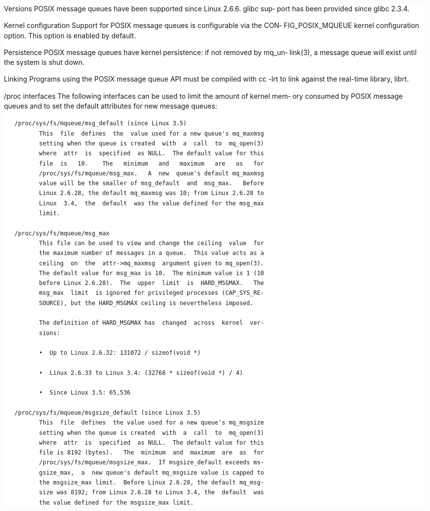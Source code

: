    Versions
       POSIX message queues have been supported since Linux 2.6.6.  glibc sup‐
       port has been provided since glibc 2.3.4.

   Kernel configuration
       Support  for  POSIX  message  queues  is  configurable  via  the   CON‐
       FIG_POSIX_MQUEUE  kernel  configuration option.  This option is enabled
       by default.

   Persistence
       POSIX message queues have kernel persistence: if not removed by  mq_un‐
       link(3), a message queue will exist until the system is shut down.

   Linking
       Programs  using  the  POSIX  message queue API must be compiled with cc
       -lrt to link against the real-time library, librt.

   /proc interfaces
       The following interfaces can be used to limit the amount of kernel mem‐
       ory consumed by POSIX message queues and to set the default  attributes
       for new message queues:

       /proc/sys/fs/mqueue/msg_default (since Linux 3.5)
              This  file  defines  the  value used for a new queue's mq_maxmsg
              setting when the queue is created  with  a  call  to  mq_open(3)
              where  attr  is  specified  as NULL.  The default value for this
              file  is   10.    The   minimum   and   maximum   are   as   for
              /proc/sys/fs/mqueue/msg_max.   A  new  queue's default mq_maxmsg
              value will be the smaller of msg_default  and  msg_max.   Before
              Linux 2.6.28, the default mq_maxmsg was 10; from Linux 2.6.28 to
              Linux  3.4,  the  default  was the value defined for the msg_max
              limit.

       /proc/sys/fs/mqueue/msg_max
              This file can be used to view and change the ceiling  value  for
              the maximum number of messages in a queue.  This value acts as a
              ceiling  on  the  attr->mq_maxmsg  argument given to mq_open(3).
              The default value for msg_max is 10.  The minimum value is 1 (10
              before Linux 2.6.28).  The  upper  limit  is  HARD_MSGMAX.   The
              msg_max  limit  is ignored for privileged processes (CAP_SYS_RE‐
              SOURCE), but the HARD_MSGMAX ceiling is nevertheless imposed.

              The definition of HARD_MSGMAX has  changed  across  kernel  ver‐
              sions:

              •  Up to Linux 2.6.32: 131072 / sizeof(void *)

              •  Linux 2.6.33 to Linux 3.4: (32768 * sizeof(void *) / 4)

              •  Since Linux 3.5: 65,536

       /proc/sys/fs/mqueue/msgsize_default (since Linux 3.5)
              This  file  defines  the value used for a new queue's mq_msgsize
              setting when the queue is created  with  a  call  to  mq_open(3)
              where  attr  is  specified  as NULL.  The default value for this
              file is 8192 (bytes).   The  minimum  and  maximum  are  as  for
              /proc/sys/fs/mqueue/msgsize_max.  If msgsize_default exceeds ms‐
              gsize_max,  a  new queue's default mq_msgsize value is capped to
              the msgsize_max limit.  Before Linux 2.6.28, the default mq_msg‐
              size was 8192; from Linux 2.6.28 to Linux 3.4, the  default  was
              the value defined for the msgsize_max limit.
